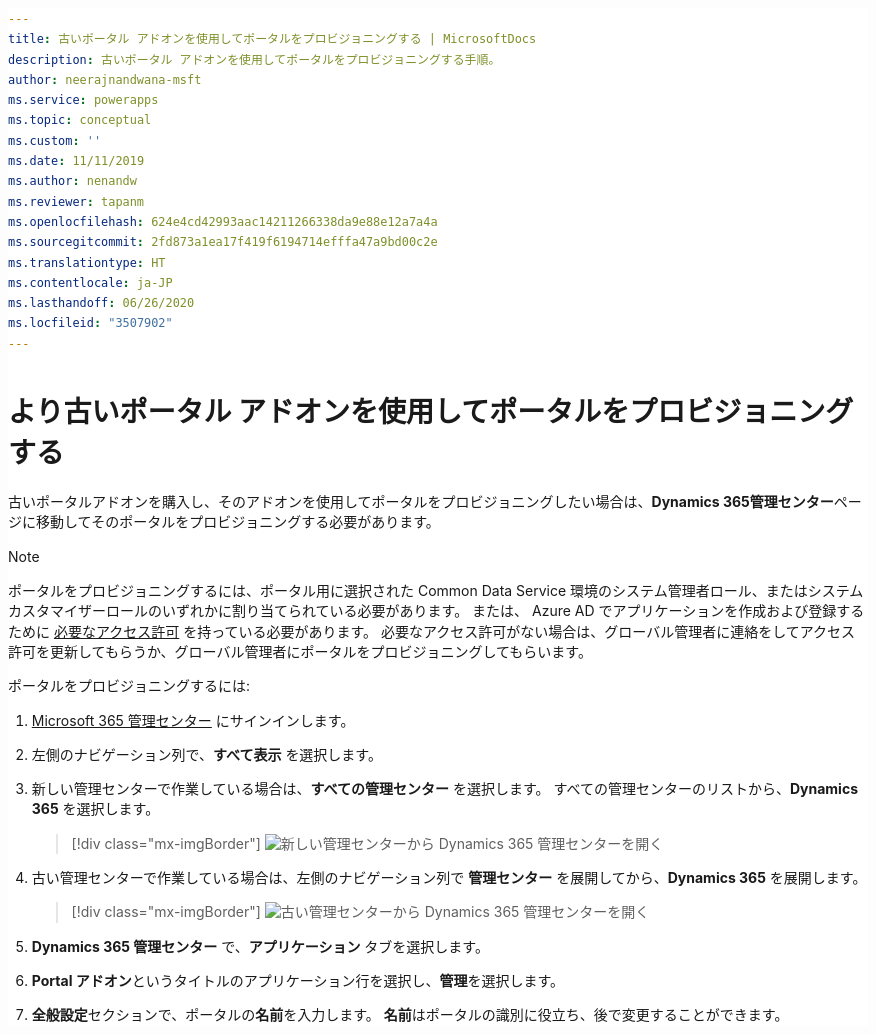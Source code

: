 ```yaml
---
title: 古いポータル アドオンを使用してポータルをプロビジョニングする | MicrosoftDocs
description: 古いポータル アドオンを使用してポータルをプロビジョニングする手順。
author: neerajnandwana-msft
ms.service: powerapps
ms.topic: conceptual
ms.custom: ''
ms.date: 11/11/2019
ms.author: nenandw
ms.reviewer: tapanm
ms.openlocfilehash: 624e4cd42993aac14211266338da9e88e12a7a4a
ms.sourcegitcommit: 2fd873a1ea17f419f6194714efffa47a9bd00c2e
ms.translationtype: HT
ms.contentlocale: ja-JP
ms.lasthandoff: 06/26/2020
ms.locfileid: "3507902"
---
```

# <a name="provision-a-portal-using-the-older-portal-add-on"></a>より古いポータル アドオンを使用してポータルをプロビジョニングする

古いポータルアドオンを購入し、そのアドオンを使用してポータルをプロビジョニングしたい場合は、**Dynamics 365管理センター**ページに移動してそのポータルをプロビジョニングする必要があります。

> [!NOTE]
> ポータルをプロビジョニングするには、ポータル用に選択された Common Data Service 環境のシステム管理者ロール、またはシステムカスタマイザーロールのいずれかに割り当てられている必要があります。 または、 Azure AD でアプリケーションを作成および登録するために [必要なアクセス許可](https://docs.microsoft.com/azure/active-directory/develop/howto-create-service-principal-portal#required-permissions) を持っている必要があります。 必要なアクセス許可がない場合は、グローバル管理者に連絡をしてアクセス許可を更新してもらうか、グローバル管理者にポータルをプロビジョニングしてもらいます。

ポータルをプロビジョニングするには:

1. [Microsoft 365 管理センター](https://admin.microsoft.com) にサインインします。
 
2. 左側のナビゲーション列で、**すべて表示** を選択します。

3. 新しい管理センターで作業している場合は、**すべての管理センター** を選択します。 すべての管理センターのリストから、**Dynamics 365** を選択します。

    > [!div class="mx-imgBorder"]
    > ![新しい管理センターから Dynamics 365 管理センターを開く](media/from-new-admin-center.png "新しい管理センターから Dynamics 365 管理センターを開く") 

4. 古い管理センターで作業している場合は、左側のナビゲーション列で **管理センター** を展開してから、**Dynamics 365** を展開します。

    > [!div class="mx-imgBorder"]
    > ![古い管理センターから Dynamics 365 管理センターを開く](media/from-old-admin-center.png "古い管理センターから Dynamics 365 管理センターを開く") 

5. **Dynamics 365 管理センター** で、**アプリケーション** タブを選択します。

6. **Portal アドオン**というタイトルのアプリケーション行を選択し、**管理**を選択します。

7. **全般設定**セクションで、ポータルの**名前**を入力します。 **名前**はポータルの識別に役立ち、後で変更することができます。
